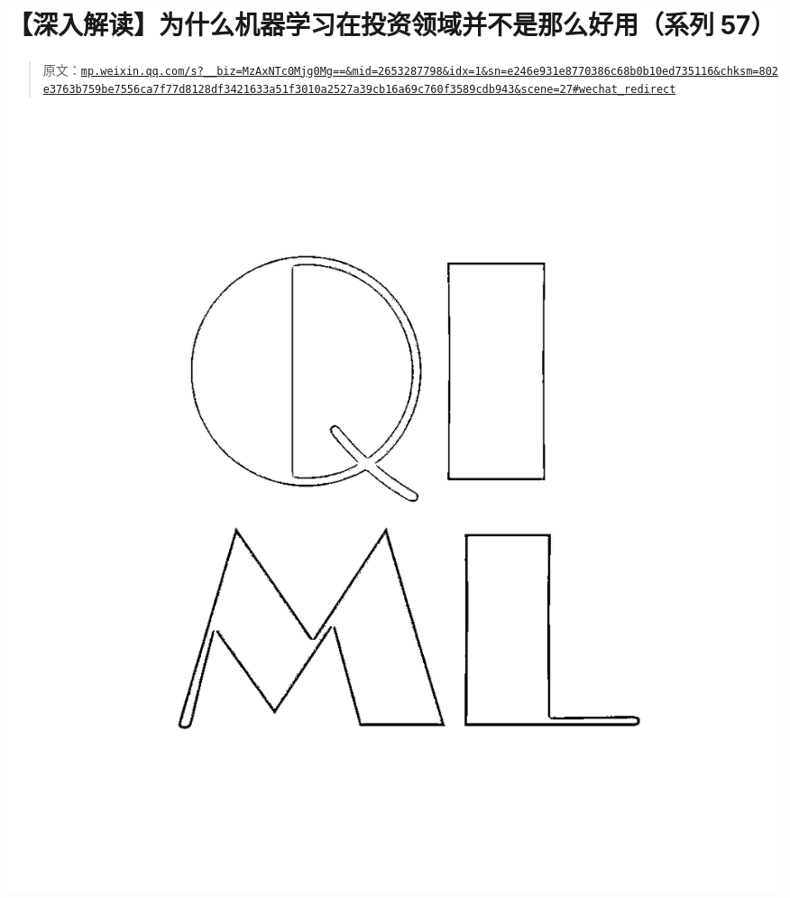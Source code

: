 # 【深入解读】为什么机器学习在投资领域并不是那么好用（系列 57）

> 原文：[`mp.weixin.qq.com/s?__biz=MzAxNTc0Mjg0Mg==&mid=2653287798&idx=1&sn=e246e931e8770386c68b0b10ed735116&chksm=802e3763b759be7556ca7f77d8128df3421633a51f3010a2527a39cb16a69c760f3589cdb943&scene=27#wechat_redirect`](http://mp.weixin.qq.com/s?__biz=MzAxNTc0Mjg0Mg==&mid=2653287798&idx=1&sn=e246e931e8770386c68b0b10ed735116&chksm=802e3763b759be7556ca7f77d8128df3421633a51f3010a2527a39cb16a69c760f3589cdb943&scene=27#wechat_redirect)

![](img/0c3ddf05156b60d71602451bec763375.png)
